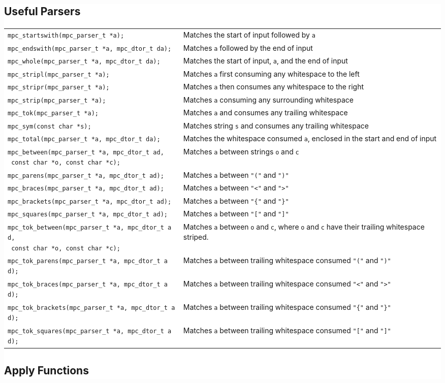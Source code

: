 </table>


Useful Parsers
--------------

<table>

  <tr><td><code>mpc_startswith(mpc_parser_t *a);</code></td><td>Matches the start of input followed by <code>a</code></td></tr>
  <tr><td><code>mpc_endswith(mpc_parser_t *a, mpc_dtor_t da);</code></td><td>Matches <code>a</code> followed by the end of input</td></tr>
  <tr><td><code>mpc_whole(mpc_parser_t *a, mpc_dtor_t da);</code></td><td>Matches the start of input, <code>a</code>, and the end of input</td></tr>  
  <tr><td><code>mpc_stripl(mpc_parser_t *a);</code></td><td>Matches <code>a</code> first consuming any whitespace to the left</td></tr>
  <tr><td><code>mpc_stripr(mpc_parser_t *a);</code></td><td>Matches <code>a</code> then consumes any whitespace to the right</td></tr>
  <tr><td><code>mpc_strip(mpc_parser_t *a);</code></td><td>Matches <code>a</code> consuming any surrounding whitespace</td></tr>
  <tr><td><code>mpc_tok(mpc_parser_t *a);</code></td><td>Matches <code>a</code> and consumes any trailing whitespace</td></tr>
  <tr><td><code>mpc_sym(const char *s);</code></td><td>Matches string <code>s</code> and consumes any trailing whitespace</td></tr>
  <tr><td><code>mpc_total(mpc_parser_t *a, mpc_dtor_t da);</code></td><td>Matches the whitespace consumed <code>a</code>, enclosed in the start and end of input</td></tr>
  <tr><td><code>mpc_between(mpc_parser_t *a, mpc_dtor_t ad, <br /> const char *o, const char *c);</code></td><td> Matches <code>a</code> between strings <code>o</code> and <code>c</code></td></tr>
  <tr><td><code>mpc_parens(mpc_parser_t *a, mpc_dtor_t ad);</code></td><td>Matches <code>a</code> between <code>"("</code> and <code>")"</code></td></tr>
  <tr><td><code>mpc_braces(mpc_parser_t *a, mpc_dtor_t ad);</code></td><td>Matches <code>a</code> between <code>"<"</code> and <code>">"</code></td></tr>
  <tr><td><code>mpc_brackets(mpc_parser_t *a, mpc_dtor_t ad);</code></td><td>Matches <code>a</code> between <code>"{"</code> and <code>"}"</code></td></tr>
  <tr><td><code>mpc_squares(mpc_parser_t *a, mpc_dtor_t ad);</code></td><td>Matches <code>a</code> between <code>"["</code> and <code>"]"</code></td></tr>
  <tr><td><code>mpc_tok_between(mpc_parser_t *a, mpc_dtor_t ad, <br /> const char *o, const char *c);</code></td><td>Matches <code>a</code> between <code>o</code> and <code>c</code>, where <code>o</code> and <code>c</code> have their trailing whitespace striped.</td></tr>
  <tr><td><code>mpc_tok_parens(mpc_parser_t *a, mpc_dtor_t ad);</code></td><td>Matches <code>a</code> between trailing whitespace consumed <code>"("</code> and <code>")"</code></td></tr>
  <tr><td><code>mpc_tok_braces(mpc_parser_t *a, mpc_dtor_t ad);</code></td><td>Matches <code>a</code> between trailing whitespace consumed <code>"<"</code> and <code>">"</code></td></tr>
  <tr><td><code>mpc_tok_brackets(mpc_parser_t *a, mpc_dtor_t ad);</code></td><td>Matches <code>a</code> between trailing whitespace consumed <code>"{"</code> and <code>"}"</code></td></tr>
  <tr><td><code>mpc_tok_squares(mpc_parser_t *a, mpc_dtor_t ad);</code></td><td>Matches <code>a</code> between trailing whitespace consumed <code>"["</code> and <code>"]"</code></td></tr>

</table>


Apply Functions
---------------
